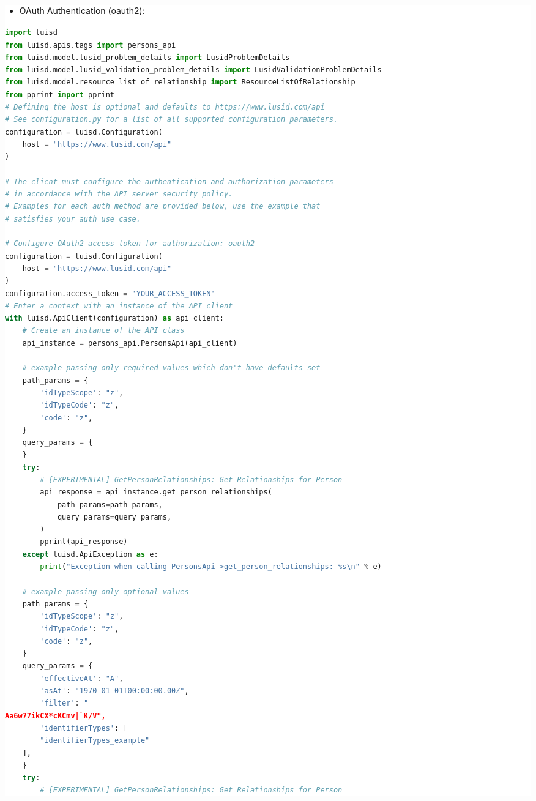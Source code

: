 * OAuth Authentication (oauth2):
```python
import luisd
from luisd.apis.tags import persons_api
from luisd.model.lusid_problem_details import LusidProblemDetails
from luisd.model.lusid_validation_problem_details import LusidValidationProblemDetails
from luisd.model.resource_list_of_relationship import ResourceListOfRelationship
from pprint import pprint
# Defining the host is optional and defaults to https://www.lusid.com/api
# See configuration.py for a list of all supported configuration parameters.
configuration = luisd.Configuration(
    host = "https://www.lusid.com/api"
)

# The client must configure the authentication and authorization parameters
# in accordance with the API server security policy.
# Examples for each auth method are provided below, use the example that
# satisfies your auth use case.

# Configure OAuth2 access token for authorization: oauth2
configuration = luisd.Configuration(
    host = "https://www.lusid.com/api"
)
configuration.access_token = 'YOUR_ACCESS_TOKEN'
# Enter a context with an instance of the API client
with luisd.ApiClient(configuration) as api_client:
    # Create an instance of the API class
    api_instance = persons_api.PersonsApi(api_client)

    # example passing only required values which don't have defaults set
    path_params = {
        'idTypeScope': "z",
        'idTypeCode': "z",
        'code': "z",
    }
    query_params = {
    }
    try:
        # [EXPERIMENTAL] GetPersonRelationships: Get Relationships for Person
        api_response = api_instance.get_person_relationships(
            path_params=path_params,
            query_params=query_params,
        )
        pprint(api_response)
    except luisd.ApiException as e:
        print("Exception when calling PersonsApi->get_person_relationships: %s\n" % e)

    # example passing only optional values
    path_params = {
        'idTypeScope': "z",
        'idTypeCode': "z",
        'code': "z",
    }
    query_params = {
        'effectiveAt': "A",
        'asAt': "1970-01-01T00:00:00.00Z",
        'filter': "
Aa6w77ikCX*cKCmv|`K/V",
        'identifierTypes': [
        "identifierTypes_example"
    ],
    }
    try:
        # [EXPERIMENTAL] GetPersonRelationships: Get Relationships for Person
```